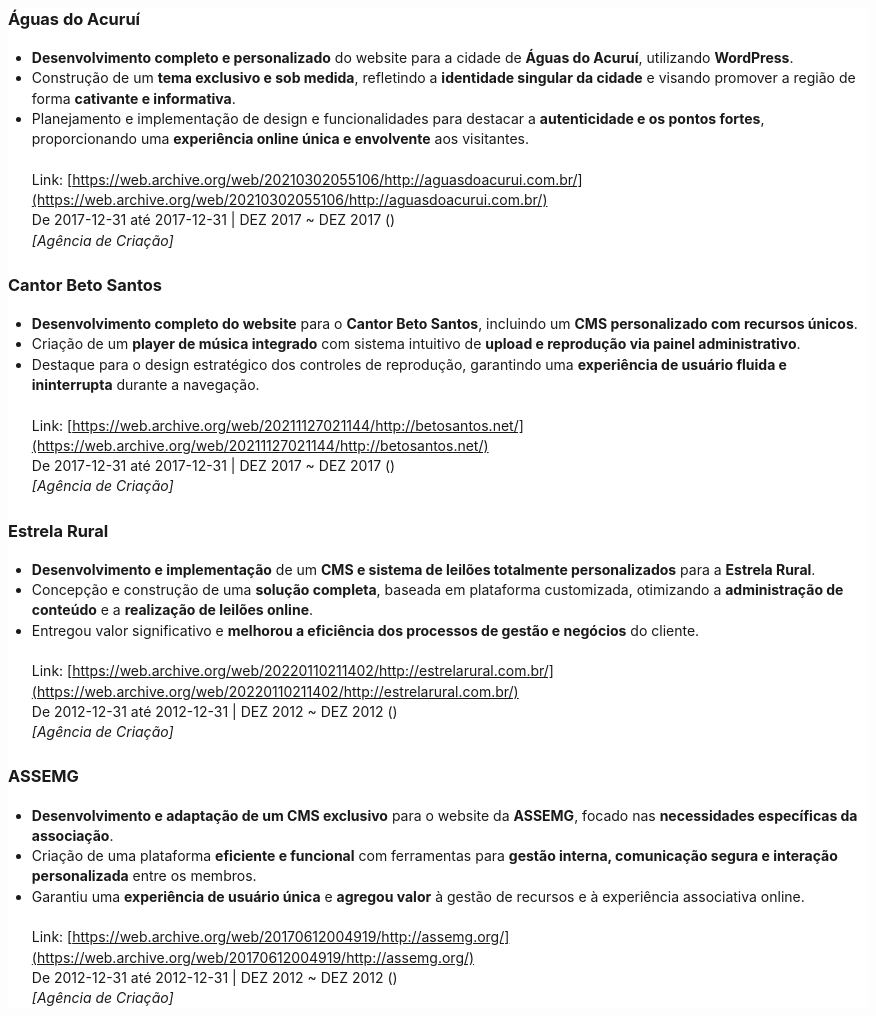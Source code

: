 ### Águas do Acuruí

* **Desenvolvimento completo e personalizado** do website para a cidade de **Águas do Acuruí**, utilizando **WordPress**.
* Construção de um **tema exclusivo e sob medida**, refletindo a **identidade singular da cidade** e visando promover a região de forma **cativante e informativa**.
* Planejamento e implementação de design e funcionalidades para destacar a **autenticidade e os pontos fortes**, proporcionando uma **experiência online única e envolvente** aos visitantes.
 <br /><br />
Link: [https://web.archive.org/web/20210302055106/http://aguasdoacurui.com.br/](https://web.archive.org/web/20210302055106/http://aguasdoacurui.com.br/) <br />
De 2017-12-31 até 2017-12-31 | DEZ 2017 ~ DEZ 2017 () <br />
*[Agência de Criação]*

### Cantor Beto Santos

* **Desenvolvimento completo do website** para o **Cantor Beto Santos**, incluindo um **CMS personalizado com recursos únicos**.
* Criação de um **player de música integrado** com sistema intuitivo de **upload e reprodução via painel administrativo**.
* Destaque para o design estratégico dos controles de reprodução, garantindo uma **experiência de usuário fluida e ininterrupta** durante a navegação.
 <br /><br />
Link: [https://web.archive.org/web/20211127021144/http://betosantos.net/](https://web.archive.org/web/20211127021144/http://betosantos.net/) <br />
De 2017-12-31 até 2017-12-31 | DEZ 2017 ~ DEZ 2017 () <br />
*[Agência de Criação]*

### Estrela Rural

* **Desenvolvimento e implementação** de um **CMS e sistema de leilões totalmente personalizados** para a **Estrela Rural**.
* Concepção e construção de uma **solução completa**, baseada em plataforma customizada, otimizando a **administração de conteúdo** e a **realização de leilões online**.
* Entregou valor significativo e **melhorou a eficiência dos processos de gestão e negócios** do cliente.
 <br /><br />
Link: [https://web.archive.org/web/20220110211402/http://estrelarural.com.br/](https://web.archive.org/web/20220110211402/http://estrelarural.com.br/) <br />
De 2012-12-31 até 2012-12-31 | DEZ 2012 ~ DEZ 2012 () <br />
*[Agência de Criação]*

### ASSEMG

* **Desenvolvimento e adaptação de um CMS exclusivo** para o website da **ASSEMG**, focado nas **necessidades específicas da associação**.
* Criação de uma plataforma **eficiente e funcional** com ferramentas para **gestão interna, comunicação segura e interação personalizada** entre os membros.
* Garantiu uma **experiência de usuário única** e **agregou valor** à gestão de recursos e à experiência associativa online.
 <br /><br />
Link: [https://web.archive.org/web/20170612004919/http://assemg.org/](https://web.archive.org/web/20170612004919/http://assemg.org/) <br />
De 2012-12-31 até 2012-12-31 | DEZ 2012 ~ DEZ 2012 () <br />
*[Agência de Criação]*
